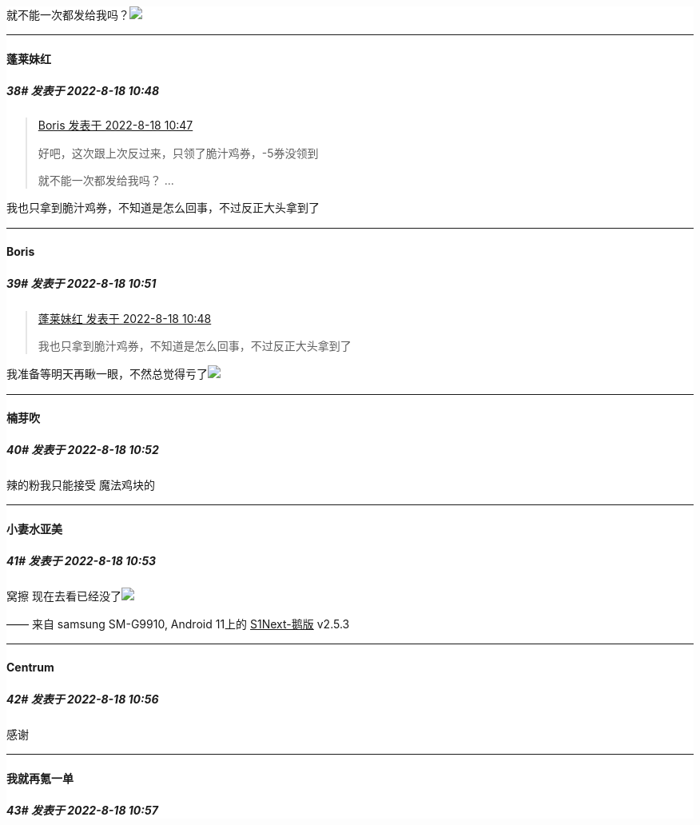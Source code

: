 就不能一次都发给我吗？<img src="https://static.saraba1st.com/image/smiley/face2017/130.png" referrerpolicy="no-referrer">

*****

####  蓬莱妹红  
##### 38#       发表于 2022-8-18 10:48

<blockquote><a href="httphttps://bbs.saraba1st.com/2b/forum.php?mod=redirect&amp;goto=findpost&amp;pid=57114776&amp;ptid=2087576" target="_blank">Boris 发表于 2022-8-18 10:47</a>

好吧，这次跟上次反过来，只领了脆汁鸡券，-5券没领到

就不能一次都发给我吗？ ...</blockquote>
我也只拿到脆汁鸡券，不知道是怎么回事，不过反正大头拿到了

*****

####  Boris  
##### 39#       发表于 2022-8-18 10:51

<blockquote><a href="httphttps://bbs.saraba1st.com/2b/forum.php?mod=redirect&amp;goto=findpost&amp;pid=57114809&amp;ptid=2087576" target="_blank">蓬莱妹红 发表于 2022-8-18 10:48</a>

我也只拿到脆汁鸡券，不知道是怎么回事，不过反正大头拿到了</blockquote>
我准备等明天再瞅一眼，不然总觉得亏了<img src="https://static.saraba1st.com/image/smiley/face2017/131.png" referrerpolicy="no-referrer">

*****

####  楠芽吹  
##### 40#       发表于 2022-8-18 10:52

辣的粉我只能接受 魔法鸡块的

*****

####  小妻水亚美  
##### 41#       发表于 2022-8-18 10:53

窝擦 现在去看已经没了<img src="https://static.saraba1st.com/image/smiley/face2017/111.png" referrerpolicy="no-referrer">

—— 来自 samsung SM-G9910, Android 11上的 [S1Next-鹅版](https://github.com/ykrank/S1-Next/releases) v2.5.3

*****

####  Centrum  
##### 42#       发表于 2022-8-18 10:56

感谢

*****

####  我就再氪一单  
##### 43#       发表于 2022-8-18 10:57
